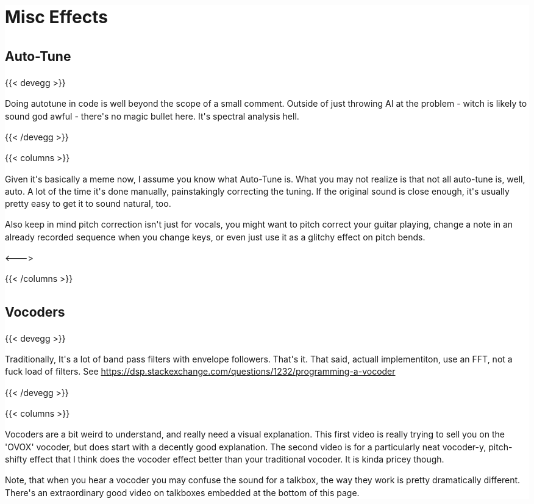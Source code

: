 # Misc Effects

<script>
    document.getElementById("effectMenu").open = true;
</script>
## Auto-Tune

{{< devegg >}}

Doing autotune in code is well beyond the scope of a small comment. Outside of just throwing AI at the problem - witch is likely to sound god awful - there's no magic bullet here. It's spectral analysis hell.

{{< /devegg >}}

{{< columns >}}

Given it's basically a meme now, I assume you know what Auto-Tune is. What you may not realize is that not all auto-tune is, well, auto. A lot of the time it's done manually, painstakingly correcting the tuning. If the original sound is close enough, it's usually pretty easy to get it to sound natural, too.

Also keep in mind pitch correction isn't just for vocals, you might want to pitch correct your guitar playing, change a note in an already recorded sequence when you change keys, or even just use it as a glitchy effect on pitch bends.

<--->

<iframe width="100%" height="200" src="https://www.youtube.com/embed/j19LVK9SND0" title="YouTube video player" frameborder="0" allow="accelerometer; autoplay; clipboard-write; encrypted-media; gyroscope; picture-in-picture" allowfullscreen></iframe>

{{< /columns >}}

## Vocoders

{{< devegg >}}

Traditionally, It's a lot of band pass filters with envelope followers. That's it. That said, actuall implementiton, use an FFT, not a fuck load of filters. See https://dsp.stackexchange.com/questions/1232/programming-a-vocoder

{{< /devegg >}}

{{< columns >}}

Vocoders are a bit weird to understand, and really need a visual explanation. This first video is really trying to sell you on the 'OVOX' vocoder, but does start with a decently good explanation. The second video is for a particularly neat vocoder-y, pitch-shifty effect that I think does the vocoder effect better than your traditional vocoder. It is kinda pricey though.

Note, that when you hear a vocoder you may confuse the sound for a talkbox, the way they work is pretty dramatically different. There's an extraordinary good video on talkboxes embedded at the bottom of this page.
